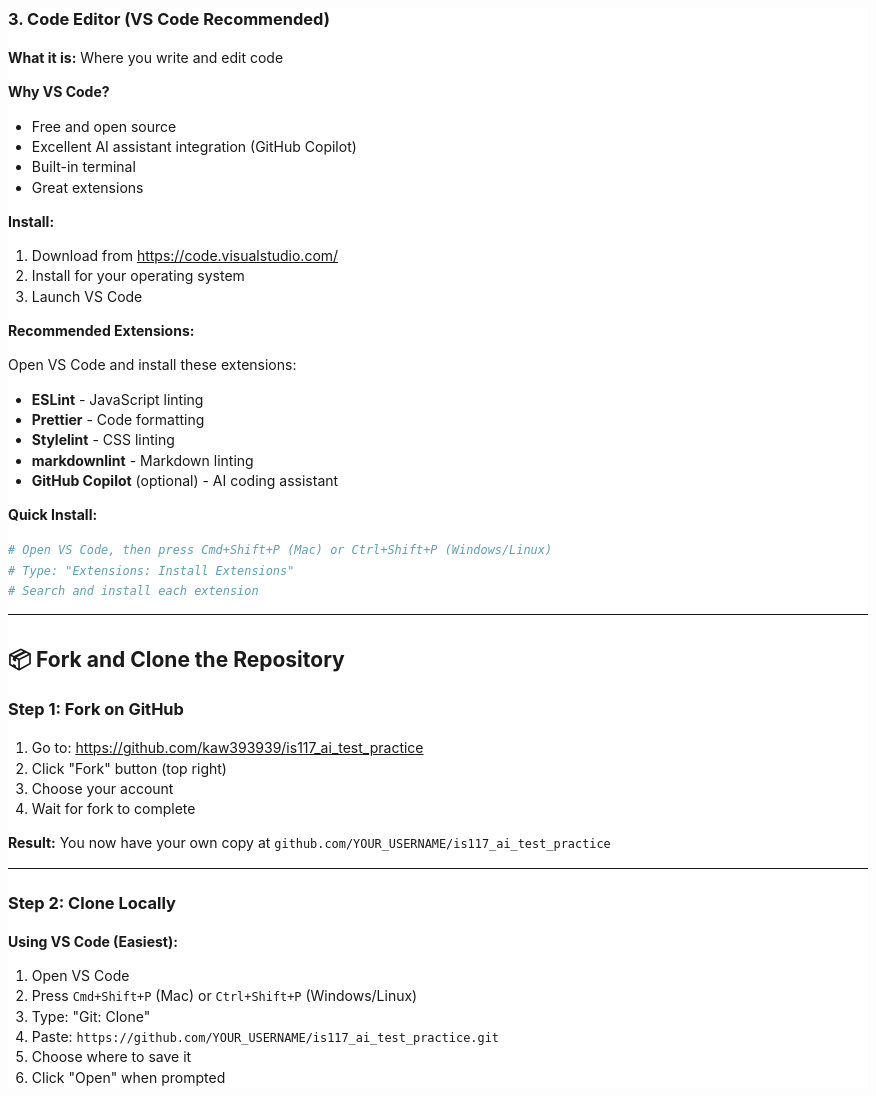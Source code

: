 
### 3. Code Editor (VS Code Recommended)

**What it is:** Where you write and edit code

**Why VS Code?**

- Free and open source
- Excellent AI assistant integration (GitHub Copilot)
- Built-in terminal
- Great extensions

**Install:**

1. Download from <https://code.visualstudio.com/>
2. Install for your operating system
3. Launch VS Code

**Recommended Extensions:**

Open VS Code and install these extensions:

- **ESLint** - JavaScript linting
- **Prettier** - Code formatting
- **Stylelint** - CSS linting
- **markdownlint** - Markdown linting
- **GitHub Copilot** (optional) - AI coding assistant

**Quick Install:**

```bash
# Open VS Code, then press Cmd+Shift+P (Mac) or Ctrl+Shift+P (Windows/Linux)
# Type: "Extensions: Install Extensions"
# Search and install each extension
```

---

## 📦 Fork and Clone the Repository

### Step 1: Fork on GitHub

1. Go to: <https://github.com/kaw393939/is117_ai_test_practice>
2. Click "Fork" button (top right)
3. Choose your account
4. Wait for fork to complete

**Result:** You now have your own copy at
`github.com/YOUR_USERNAME/is117_ai_test_practice`

---

### Step 2: Clone Locally

**Using VS Code (Easiest):**

1. Open VS Code
2. Press `Cmd+Shift+P` (Mac) or `Ctrl+Shift+P` (Windows/Linux)
3. Type: "Git: Clone"
4. Paste: `https://github.com/YOUR_USERNAME/is117_ai_test_practice.git`
5. Choose where to save it
6. Click "Open" when prompted
